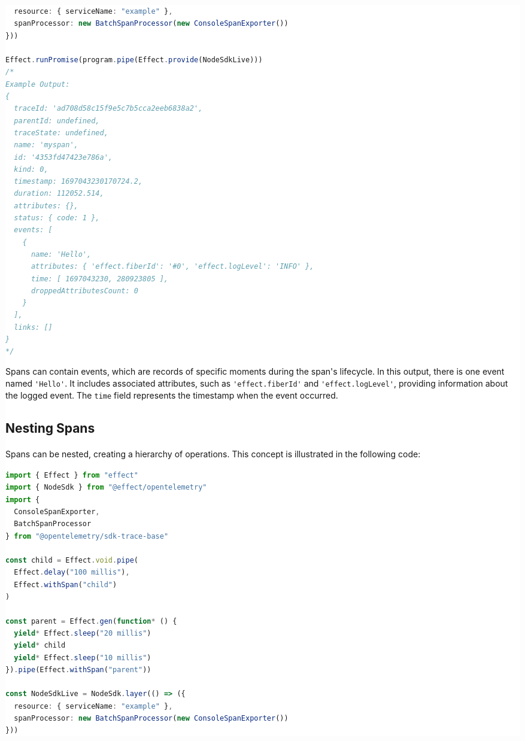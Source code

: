```ts twoslash
  resource: { serviceName: "example" },
  spanProcessor: new BatchSpanProcessor(new ConsoleSpanExporter())
}))

Effect.runPromise(program.pipe(Effect.provide(NodeSdkLive)))
/*
Example Output:
{
  traceId: 'ad708d58c15f9e5c7b5cca2eeb6838a2',
  parentId: undefined,
  traceState: undefined,
  name: 'myspan',
  id: '4353fd47423e786a',
  kind: 0,
  timestamp: 1697043230170724.2,
  duration: 112052.514,
  attributes: {},
  status: { code: 1 },
  events: [
    {
      name: 'Hello',
      attributes: { 'effect.fiberId': '#0', 'effect.logLevel': 'INFO' },
      time: [ 1697043230, 280923805 ],
      droppedAttributesCount: 0
    }
  ],
  links: []
}
*/
```

Spans can contain events, which are records of specific moments during the span's lifecycle. In this output, there is one event named `'Hello'`. It includes associated attributes, such as `'effect.fiberId'` and `'effect.logLevel'`, providing information about the logged event. The `time` field represents the timestamp when the event occurred.

## Nesting Spans

Spans can be nested, creating a hierarchy of operations. This concept is illustrated in the following code:

```ts twoslash
import { Effect } from "effect"
import { NodeSdk } from "@effect/opentelemetry"
import {
  ConsoleSpanExporter,
  BatchSpanProcessor
} from "@opentelemetry/sdk-trace-base"

const child = Effect.void.pipe(
  Effect.delay("100 millis"),
  Effect.withSpan("child")
)

const parent = Effect.gen(function* () {
  yield* Effect.sleep("20 millis")
  yield* child
  yield* Effect.sleep("10 millis")
}).pipe(Effect.withSpan("parent"))

const NodeSdkLive = NodeSdk.layer(() => ({
  resource: { serviceName: "example" },
  spanProcessor: new BatchSpanProcessor(new ConsoleSpanExporter())
}))
```